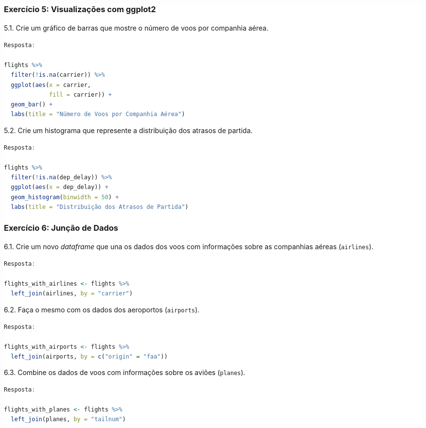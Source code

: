 ### Exercício 5: Visualizações com ggplot2

5.1. Crie um gráfico de barras que mostre o número de voos por companhia aérea.

``` r
Resposta:

flights %>%
  filter(!is.na(carrier)) %>% 
  ggplot(aes(x = carrier,
             fill = carrier)) +
  geom_bar() +
  labs(title = "Número de Voos por Companhia Aérea")
```

5.2. Crie um histograma que represente a distribuição dos atrasos de partida.

``` r
Resposta:

flights %>%
  filter(!is.na(dep_delay)) %>% 
  ggplot(aes(x = dep_delay)) +
  geom_histogram(binwidth = 50) +
  labs(title = "Distribuição dos Atrasos de Partida")
```

### Exercício 6: Junção de Dados

6.1. Crie um novo _dataframe_ que una os dados dos voos com informações sobre as companhias aéreas (`airlines`).

``` r
Resposta:

flights_with_airlines <- flights %>%
  left_join(airlines, by = "carrier")
```

6.2. Faça o mesmo com os dados dos aeroportos (`airports`).

``` r
Resposta:

flights_with_airports <- flights %>%
  left_join(airports, by = c("origin" = "faa"))
```

6.3. Combine os dados de voos com informações sobre os aviões (`planes`).

``` r
Resposta:

flights_with_planes <- flights %>%
  left_join(planes, by = "tailnum")
```
